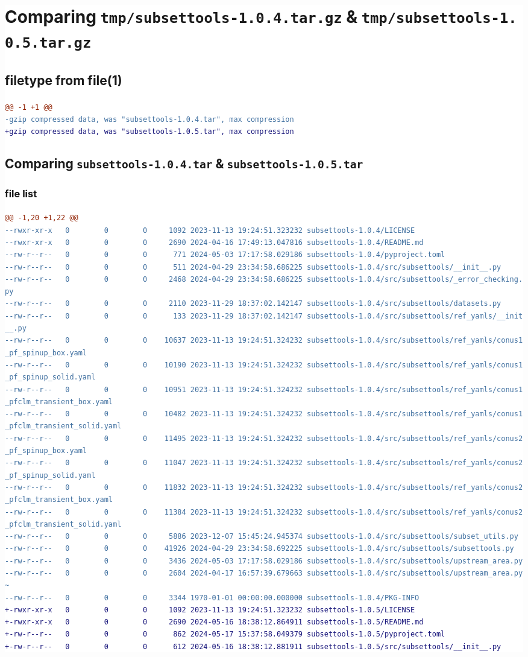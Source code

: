 # Comparing `tmp/subsettools-1.0.4.tar.gz` & `tmp/subsettools-1.0.5.tar.gz`

## filetype from file(1)

```diff
@@ -1 +1 @@
-gzip compressed data, was "subsettools-1.0.4.tar", max compression
+gzip compressed data, was "subsettools-1.0.5.tar", max compression
```

## Comparing `subsettools-1.0.4.tar` & `subsettools-1.0.5.tar`

### file list

```diff
@@ -1,20 +1,22 @@
--rwxr-xr-x   0        0        0     1092 2023-11-13 19:24:51.323232 subsettools-1.0.4/LICENSE
--rwxr-xr-x   0        0        0     2690 2024-04-16 17:49:13.047816 subsettools-1.0.4/README.md
--rw-r--r--   0        0        0      771 2024-05-03 17:17:58.029186 subsettools-1.0.4/pyproject.toml
--rw-r--r--   0        0        0      511 2024-04-29 23:34:58.686225 subsettools-1.0.4/src/subsettools/__init__.py
--rw-r--r--   0        0        0     2468 2024-04-29 23:34:58.686225 subsettools-1.0.4/src/subsettools/_error_checking.py
--rw-r--r--   0        0        0     2110 2023-11-29 18:37:02.142147 subsettools-1.0.4/src/subsettools/datasets.py
--rw-r--r--   0        0        0      133 2023-11-29 18:37:02.142147 subsettools-1.0.4/src/subsettools/ref_yamls/__init__.py
--rw-r--r--   0        0        0    10637 2023-11-13 19:24:51.324232 subsettools-1.0.4/src/subsettools/ref_yamls/conus1_pf_spinup_box.yaml
--rw-r--r--   0        0        0    10190 2023-11-13 19:24:51.324232 subsettools-1.0.4/src/subsettools/ref_yamls/conus1_pf_spinup_solid.yaml
--rw-r--r--   0        0        0    10951 2023-11-13 19:24:51.324232 subsettools-1.0.4/src/subsettools/ref_yamls/conus1_pfclm_transient_box.yaml
--rw-r--r--   0        0        0    10482 2023-11-13 19:24:51.324232 subsettools-1.0.4/src/subsettools/ref_yamls/conus1_pfclm_transient_solid.yaml
--rw-r--r--   0        0        0    11495 2023-11-13 19:24:51.324232 subsettools-1.0.4/src/subsettools/ref_yamls/conus2_pf_spinup_box.yaml
--rw-r--r--   0        0        0    11047 2023-11-13 19:24:51.324232 subsettools-1.0.4/src/subsettools/ref_yamls/conus2_pf_spinup_solid.yaml
--rw-r--r--   0        0        0    11832 2023-11-13 19:24:51.324232 subsettools-1.0.4/src/subsettools/ref_yamls/conus2_pfclm_transient_box.yaml
--rw-r--r--   0        0        0    11384 2023-11-13 19:24:51.324232 subsettools-1.0.4/src/subsettools/ref_yamls/conus2_pfclm_transient_solid.yaml
--rw-r--r--   0        0        0     5886 2023-12-07 15:45:24.945374 subsettools-1.0.4/src/subsettools/subset_utils.py
--rw-r--r--   0        0        0    41926 2024-04-29 23:34:58.692225 subsettools-1.0.4/src/subsettools/subsettools.py
--rw-r--r--   0        0        0     3436 2024-05-03 17:17:58.029186 subsettools-1.0.4/src/subsettools/upstream_area.py
--rw-r--r--   0        0        0     2604 2024-04-17 16:57:39.679663 subsettools-1.0.4/src/subsettools/upstream_area.py~
--rw-r--r--   0        0        0     3344 1970-01-01 00:00:00.000000 subsettools-1.0.4/PKG-INFO
+-rwxr-xr-x   0        0        0     1092 2023-11-13 19:24:51.323232 subsettools-1.0.5/LICENSE
+-rwxr-xr-x   0        0        0     2690 2024-05-16 18:38:12.864911 subsettools-1.0.5/README.md
+-rw-r--r--   0        0        0      862 2024-05-17 15:37:58.049379 subsettools-1.0.5/pyproject.toml
+-rw-r--r--   0        0        0      612 2024-05-16 18:38:12.881911 subsettools-1.0.5/src/subsettools/__init__.py
```